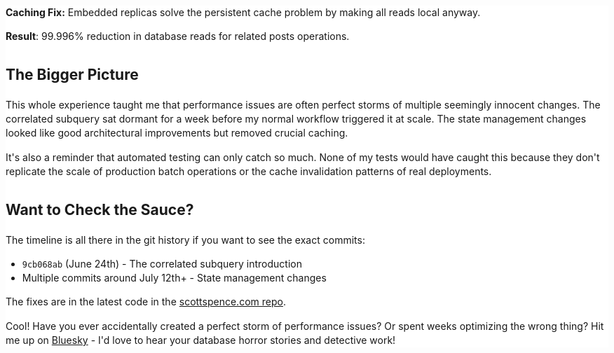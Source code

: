 **Caching Fix:** Embedded replicas solve the persistent cache problem
by making all reads local anyway.

**Result**: 99.996% reduction in database reads for related posts
operations.

## The Bigger Picture

This whole experience taught me that performance issues are often
perfect storms of multiple seemingly innocent changes. The correlated
subquery sat dormant for a week before my normal workflow triggered it
at scale. The state management changes looked like good architectural
improvements but removed crucial caching.

It's also a reminder that automated testing can only catch so much.
None of my tests would have caught this because they don't replicate
the scale of production batch operations or the cache invalidation
patterns of real deployments.

## Want to Check the Sauce?

The timeline is all there in the git history if you want to see the
exact commits:

- `9cb068ab` (June 24th) - The correlated subquery introduction
- Multiple commits around July 12th+ - State management changes

The fixes are in the latest code in the
[scottspence.com repo](https://github.com/spences10/scottspence.com).

Cool! Have you ever accidentally created a perfect storm of
performance issues? Or spent weeks optimizing the wrong thing? Hit me
up on [Bluesky](https://bsky.app/profile/scottspence.dev) - I'd love
to hear your database horror stories and detective work!
